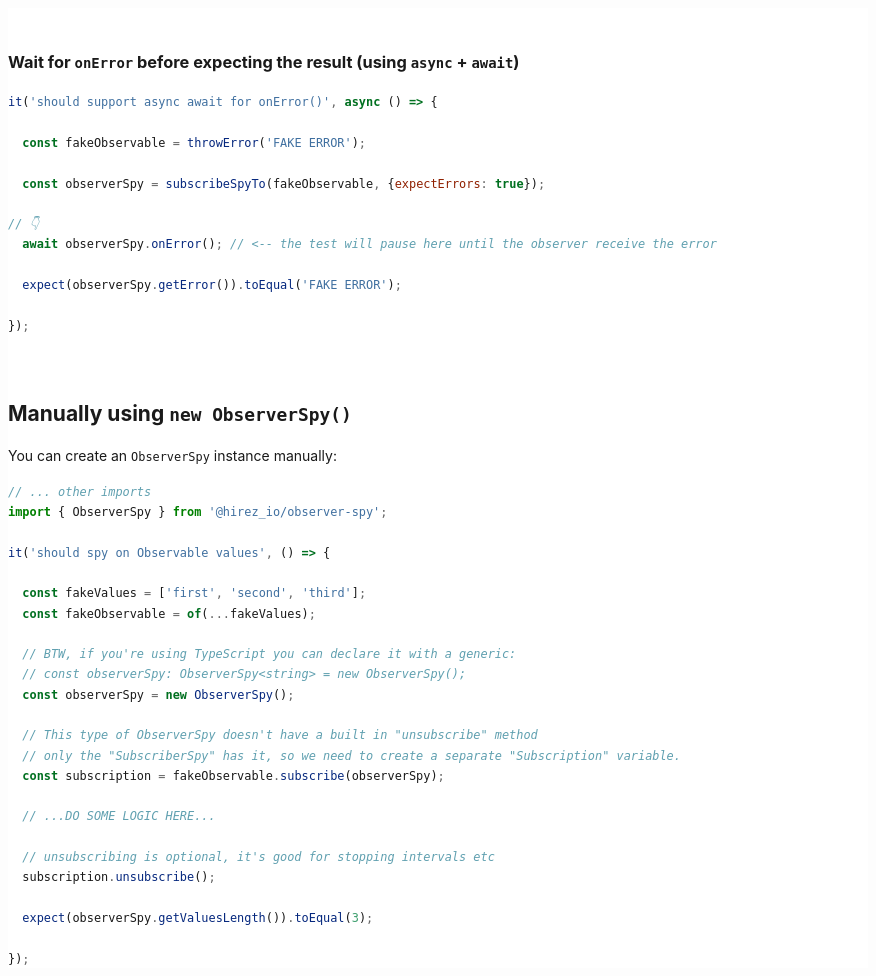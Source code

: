 <br/>

### Wait for `onError` before expecting the result (using `async` + `await`)

```js
it('should support async await for onError()', async () => {
  
  const fakeObservable = throwError('FAKE ERROR');

  const observerSpy = subscribeSpyTo(fakeObservable, {expectErrors: true});

// 👇
  await observerSpy.onError(); // <-- the test will pause here until the observer receive the error

  expect(observerSpy.getError()).toEqual('FAKE ERROR');

});

```

<br/>

## Manually using `new ObserverSpy()`

You can create an `ObserverSpy` instance manually:

```js
// ... other imports
import { ObserverSpy } from '@hirez_io/observer-spy';

it('should spy on Observable values', () => {
  
  const fakeValues = ['first', 'second', 'third'];
  const fakeObservable = of(...fakeValues);

  // BTW, if you're using TypeScript you can declare it with a generic:
  // const observerSpy: ObserverSpy<string> = new ObserverSpy();
  const observerSpy = new ObserverSpy();

  // This type of ObserverSpy doesn't have a built in "unsubscribe" method
  // only the "SubscriberSpy" has it, so we need to create a separate "Subscription" variable.
  const subscription = fakeObservable.subscribe(observerSpy);

  // ...DO SOME LOGIC HERE...

  // unsubscribing is optional, it's good for stopping intervals etc
  subscription.unsubscribe();

  expect(observerSpy.getValuesLength()).toEqual(3);

});
```
